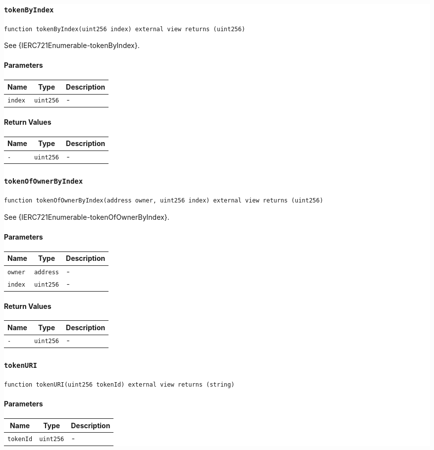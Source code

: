 ### `tokenByIndex`
```solidity
function tokenByIndex(uint256 index) external view returns (uint256)
```

            
See {IERC721Enumerable-tokenByIndex}.

            
#### Parameters

| Name | Type | Description |
|---|---|---|
| `index` | `uint256` | - |

#### Return Values

| Name | Type | Description |
|---|---|---|
| `-` | `uint256` | - |

### `tokenOfOwnerByIndex`
```solidity
function tokenOfOwnerByIndex(address owner, uint256 index) external view returns (uint256)
```

            
See {IERC721Enumerable-tokenOfOwnerByIndex}.

            
#### Parameters

| Name | Type | Description |
|---|---|---|
| `owner` | `address` | - |
| `index` | `uint256` | - |

#### Return Values

| Name | Type | Description |
|---|---|---|
| `-` | `uint256` | - |

### `tokenURI`
```solidity
function tokenURI(uint256 tokenId) external view returns (string)
```

            

            
#### Parameters

| Name | Type | Description |
|---|---|---|
| `tokenId` | `uint256` | - |
